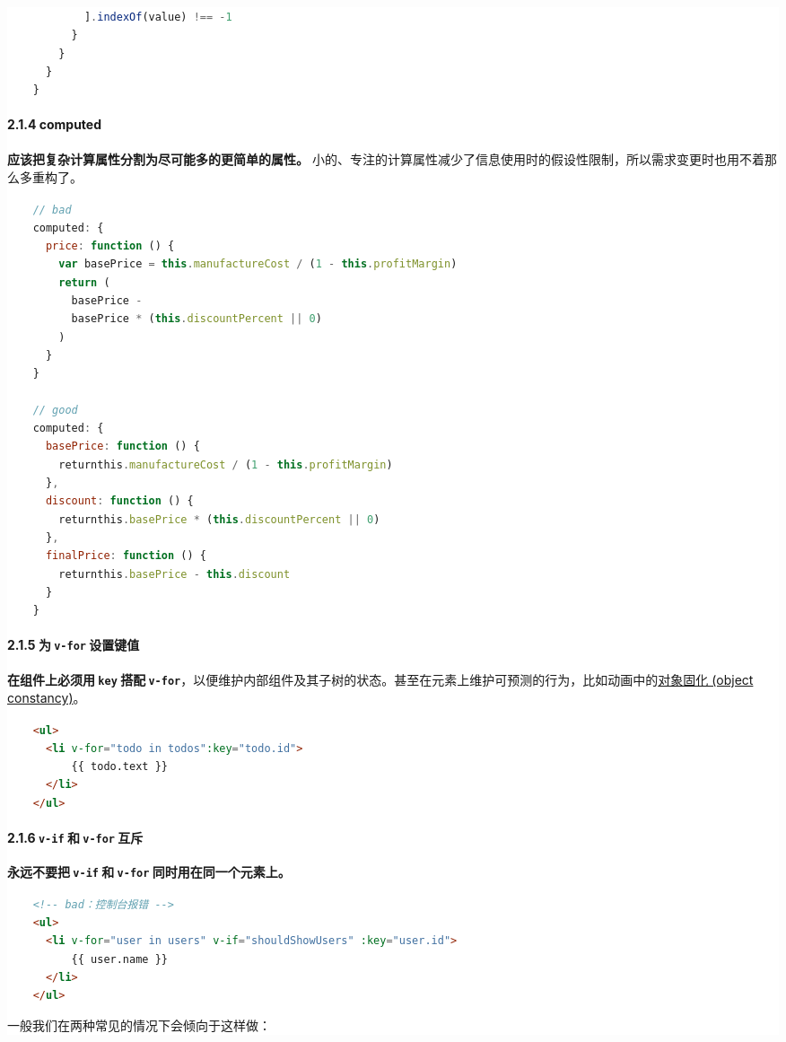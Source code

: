 ```js
            ].indexOf(value) !== -1
          }
        }
      }
    }
```

#### 2.1.4 computed

**应该把复杂计算属性分割为尽可能多的更简单的属性。** 小的、专注的计算属性减少了信息使用时的假设性限制，所以需求变更时也用不着那么多重构了。
```js
    // bad
    computed: { 
      price: function () { 
        var basePrice = this.manufactureCost / (1 - this.profitMargin) 
        return ( 
          basePrice - 
          basePrice * (this.discountPercent || 0) 
        ) 
      } 
    }
    
    // good
    computed: {
      basePrice: function () {
        returnthis.manufactureCost / (1 - this.profitMargin)
      },
      discount: function () {
        returnthis.basePrice * (this.discountPercent || 0)
      },
      finalPrice: function () {
        returnthis.basePrice - this.discount
      }
    }
```

#### 2.1.5 为 `v-for` 设置键值

**在组件上必须用 `key` 搭配 `v-for`**，以便维护内部组件及其子树的状态。甚至在元素上维护可预测的行为，比如动画中的[对象固化 (object constancy)](https://link.juejin.cn?target=https%3A%2F%2Fbost.ocks.org%2Fmike%2Fconstancy%2F)。
```html
    <ul>
      <li v-for="todo in todos":key="todo.id">
          {{ todo.text }}
      </li>
    </ul>
```

#### 2.1.6 `v-if` 和 `v-for` 互斥

**永远不要把 `v-if` 和 `v-for` 同时用在同一个元素上。**
```html
    <!-- bad：控制台报错 -->
    <ul>
      <li v-for="user in users" v-if="shouldShowUsers" :key="user.id">
          {{ user.name }}
      </li>
    </ul>
```
一般我们在两种常见的情况下会倾向于这样做：
